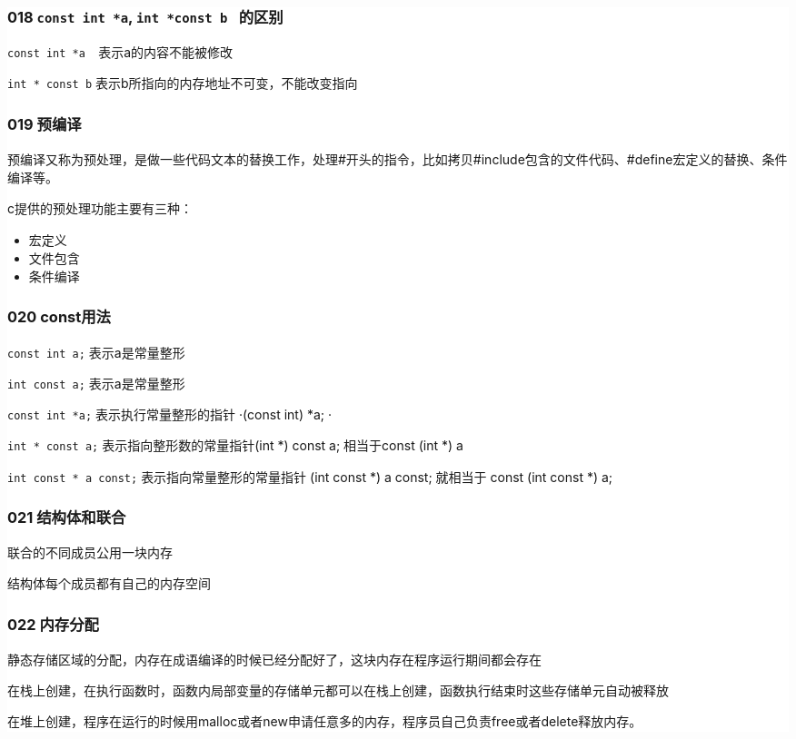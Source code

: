 

### 018 `const int *a`, `int *const b ` 的区别

`const int *a  `表示a的内容不能被修改

`int * const b` 表示b所指向的内存地址不可变，不能改变指向

### 019 预编译

预编译又称为预处理，是做一些代码文本的替换工作，处理#开头的指令，比如拷贝#include包含的文件代码、#define宏定义的替换、条件编译等。

c提供的预处理功能主要有三种：

- 宏定义
- 文件包含
- 条件编译



### 020 const用法

`const int a;`  表示a是常量整形

`int const a;` 表示a是常量整形

`const int *a;` 表示执行常量整形的指针 ·(const int) *a; ·

`int * const a;` 表示指向整形数的常量指针(int *) const a; 相当于const (int *) a 

`int const * a const;` 表示指向常量整形的常量指针 (int const *) a const; 就相当于 const (int const *) a;



### 021 结构体和联合

联合的不同成员公用一块内存

结构体每个成员都有自己的内存空间



### 022 内存分配

静态存储区域的分配，内存在成语编译的时候已经分配好了，这块内存在程序运行期间都会存在

在栈上创建，在执行函数时，函数内局部变量的存储单元都可以在栈上创建，函数执行结束时这些存储单元自动被释放

在堆上创建，程序在运行的时候用malloc或者new申请任意多的内存，程序员自己负责free或者delete释放内存。

